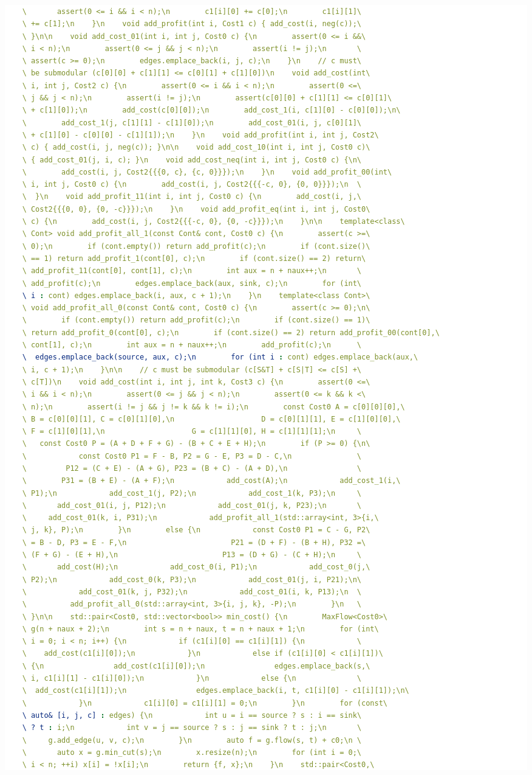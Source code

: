 ```yaml
    \       assert(0 <= i && i < n);\n        c1[i][0] += c[0];\n        c1[i][1]\
    \ += c[1];\n    }\n    void add_profit(int i, Cost1 c) { add_cost(i, neg(c));\
    \ }\n\n    void add_cost_01(int i, int j, Cost0 c) {\n        assert(0 <= i &&\
    \ i < n);\n        assert(0 <= j && j < n);\n        assert(i != j);\n       \
    \ assert(c >= 0);\n        edges.emplace_back(i, j, c);\n    }\n    // c must\
    \ be submodular (c[0][0] + c[1][1] <= c[0][1] + c[1][0])\n    void add_cost(int\
    \ i, int j, Cost2 c) {\n        assert(0 <= i && i < n);\n        assert(0 <=\
    \ j && j < n);\n        assert(i != j);\n        assert(c[0][0] + c[1][1] <= c[0][1]\
    \ + c[1][0]);\n        add_cost(c[0][0]);\n        add_cost_1(i, c[1][0] - c[0][0]);\n\
    \        add_cost_1(j, c[1][1] - c[1][0]);\n        add_cost_01(i, j, c[0][1]\
    \ + c[1][0] - c[0][0] - c[1][1]);\n    }\n    void add_profit(int i, int j, Cost2\
    \ c) { add_cost(i, j, neg(c)); }\n\n    void add_cost_10(int i, int j, Cost0 c)\
    \ { add_cost_01(j, i, c); }\n    void add_cost_neq(int i, int j, Cost0 c) {\n\
    \        add_cost(i, j, Cost2{{{0, c}, {c, 0}}});\n    }\n    void add_profit_00(int\
    \ i, int j, Cost0 c) {\n        add_cost(i, j, Cost2{{{-c, 0}, {0, 0}}});\n  \
    \  }\n    void add_profit_11(int i, int j, Cost0 c) {\n        add_cost(i, j,\
    \ Cost2{{{0, 0}, {0, -c}}});\n    }\n    void add_profit_eq(int i, int j, Cost0\
    \ c) {\n        add_cost(i, j, Cost2{{{-c, 0}, {0, -c}}});\n    }\n\n    template<class\
    \ Cont> void add_profit_all_1(const Cont& cont, Cost0 c) {\n        assert(c >=\
    \ 0);\n        if (cont.empty()) return add_profit(c);\n        if (cont.size()\
    \ == 1) return add_profit_1(cont[0], c);\n        if (cont.size() == 2) return\
    \ add_profit_11(cont[0], cont[1], c);\n        int aux = n + naux++;\n       \
    \ add_profit(c);\n        edges.emplace_back(aux, sink, c);\n        for (int\
    \ i : cont) edges.emplace_back(i, aux, c + 1);\n    }\n    template<class Cont>\
    \ void add_profit_all_0(const Cont& cont, Cost0 c) {\n        assert(c >= 0);\n\
    \        if (cont.empty()) return add_profit(c);\n        if (cont.size() == 1)\
    \ return add_profit_0(cont[0], c);\n        if (cont.size() == 2) return add_profit_00(cont[0],\
    \ cont[1], c);\n        int aux = n + naux++;\n        add_profit(c);\n      \
    \  edges.emplace_back(source, aux, c);\n        for (int i : cont) edges.emplace_back(aux,\
    \ i, c + 1);\n    }\n\n    // c must be submodular (c[S&T] + c[S|T] <= c[S] +\
    \ c[T])\n    void add_cost(int i, int j, int k, Cost3 c) {\n        assert(0 <=\
    \ i && i < n);\n        assert(0 <= j && j < n);\n        assert(0 <= k && k <\
    \ n);\n        assert(i != j && j != k && k != i);\n        const Cost0 A = c[0][0][0],\
    \ B = c[0][0][1], C = c[0][1][0],\n                    D = c[0][1][1], E = c[1][0][0],\
    \ F = c[1][0][1],\n                    G = c[1][1][0], H = c[1][1][1];\n     \
    \   const Cost0 P = (A + D + F + G) - (B + C + E + H);\n        if (P >= 0) {\n\
    \            const Cost0 P1 = F - B, P2 = G - E, P3 = D - C,\n               \
    \         P12 = (C + E) - (A + G), P23 = (B + C) - (A + D),\n                \
    \        P31 = (B + E) - (A + F);\n            add_cost(A);\n            add_cost_1(i,\
    \ P1);\n            add_cost_1(j, P2);\n            add_cost_1(k, P3);\n     \
    \       add_cost_01(i, j, P12);\n            add_cost_01(j, k, P23);\n       \
    \     add_cost_01(k, i, P31);\n            add_profit_all_1(std::array<int, 3>{i,\
    \ j, k}, P);\n        }\n        else {\n            const Cost0 P1 = C - G, P2\
    \ = B - D, P3 = E - F,\n                        P21 = (D + F) - (B + H), P32 =\
    \ (F + G) - (E + H),\n                        P13 = (D + G) - (C + H);\n     \
    \       add_cost(H);\n            add_cost_0(i, P1);\n            add_cost_0(j,\
    \ P2);\n            add_cost_0(k, P3);\n            add_cost_01(j, i, P21);\n\
    \            add_cost_01(k, j, P32);\n            add_cost_01(i, k, P13);\n  \
    \          add_profit_all_0(std::array<int, 3>{i, j, k}, -P);\n        }\n   \
    \ }\n\n    std::pair<Cost0, std::vector<bool>> min_cost() {\n        MaxFlow<Cost0>\
    \ g(n + naux + 2);\n        int s = n + naux, t = n + naux + 1;\n        for (int\
    \ i = 0; i < n; i++) {\n            if (c1[i][0] == c1[i][1]) {\n            \
    \    add_cost(c1[i][0]);\n            }\n            else if (c1[i][0] < c1[i][1])\
    \ {\n                add_cost(c1[i][0]);\n                edges.emplace_back(s,\
    \ i, c1[i][1] - c1[i][0]);\n            }\n            else {\n              \
    \  add_cost(c1[i][1]);\n                edges.emplace_back(i, t, c1[i][0] - c1[i][1]);\n\
    \            }\n            c1[i][0] = c1[i][1] = 0;\n        }\n        for (const\
    \ auto& [i, j, c] : edges) {\n            int u = i == source ? s : i == sink\
    \ ? t : i;\n            int v = j == source ? s : j == sink ? t : j;\n       \
    \     g.add_edge(u, v, c);\n        }\n        auto f = g.flow(s, t) + c0;\n \
    \       auto x = g.min_cut(s);\n        x.resize(n);\n        for (int i = 0;\
    \ i < n; ++i) x[i] = !x[i];\n        return {f, x};\n    }\n    std::pair<Cost0,\
```